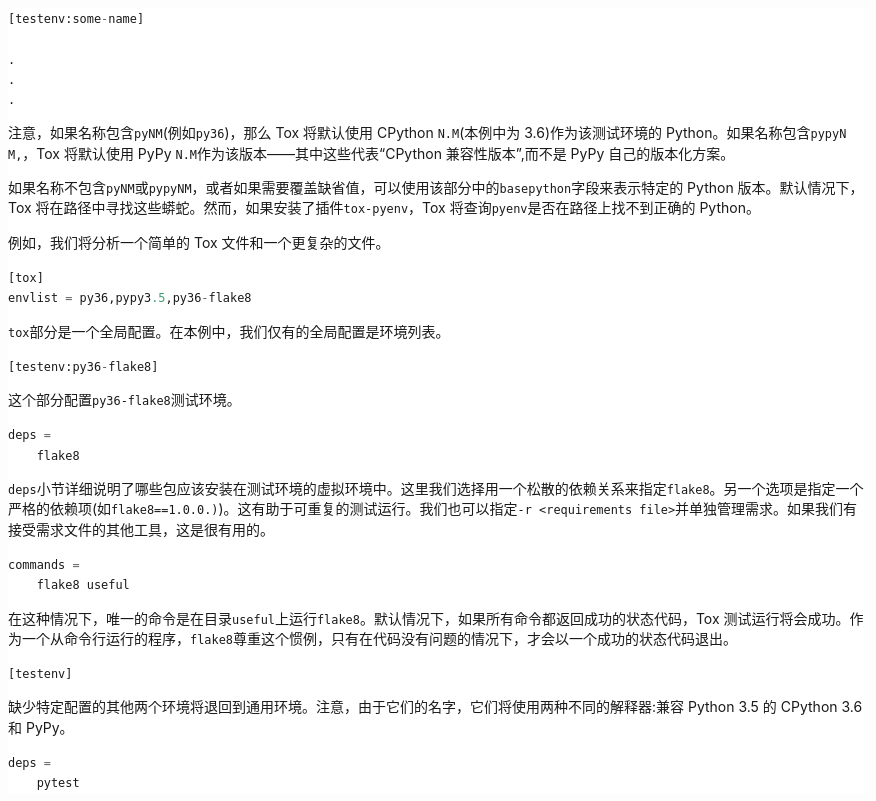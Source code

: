 ```py
[testenv:some-name]

.
.
.

```

注意，如果名称包含`pyNM`(例如`py36`)，那么 Tox 将默认使用 CPython `N.M`(本例中为 3.6)作为该测试环境的 Python。如果名称包含`pypyNM,`，Tox 将默认使用 PyPy `N.M`作为该版本——其中这些代表“CPython 兼容性版本”,而不是 PyPy 自己的版本化方案。

如果名称不包含`pyNM`或`pypyNM`，或者如果需要覆盖缺省值，可以使用该部分中的`basepython`字段来表示特定的 Python 版本。默认情况下，Tox 将在路径中寻找这些蟒蛇。然而，如果安装了插件`tox-pyenv`，Tox 将查询`pyenv`是否在路径上找不到正确的 Python。

例如，我们将分析一个简单的 Tox 文件和一个更复杂的文件。

```py
[tox]
envlist = py36,pypy3.5,py36-flake8

```

`tox`部分是一个全局配置。在本例中，我们仅有的全局配置是环境列表。

```py
[testenv:py36-flake8]

```

这个部分配置`py36-flake8`测试环境。

```py
deps =
    flake8

```

`deps`小节详细说明了哪些包应该安装在测试环境的虚拟环境中。这里我们选择用一个松散的依赖关系来指定`flake8`。另一个选项是指定一个严格的依赖项(如`flake8==1.0.0.)`)。这有助于可重复的测试运行。我们也可以指定`-r <requirements file>`并单独管理需求。如果我们有接受需求文件的其他工具，这是很有用的。

```py
commands =
    flake8 useful

```

在这种情况下，唯一的命令是在目录`useful`上运行`flake8`。默认情况下，如果所有命令都返回成功的状态代码，Tox 测试运行将会成功。作为一个从命令行运行的程序，`flake8`尊重这个惯例，只有在代码没有问题的情况下，才会以一个成功的状态代码退出。

```py
[testenv]

```

缺少特定配置的其他两个环境将退回到通用环境。注意，由于它们的名字，它们将使用两种不同的解释器:兼容 Python 3.5 的 CPython 3.6 和 PyPy。

```py
deps =
    pytest

```
